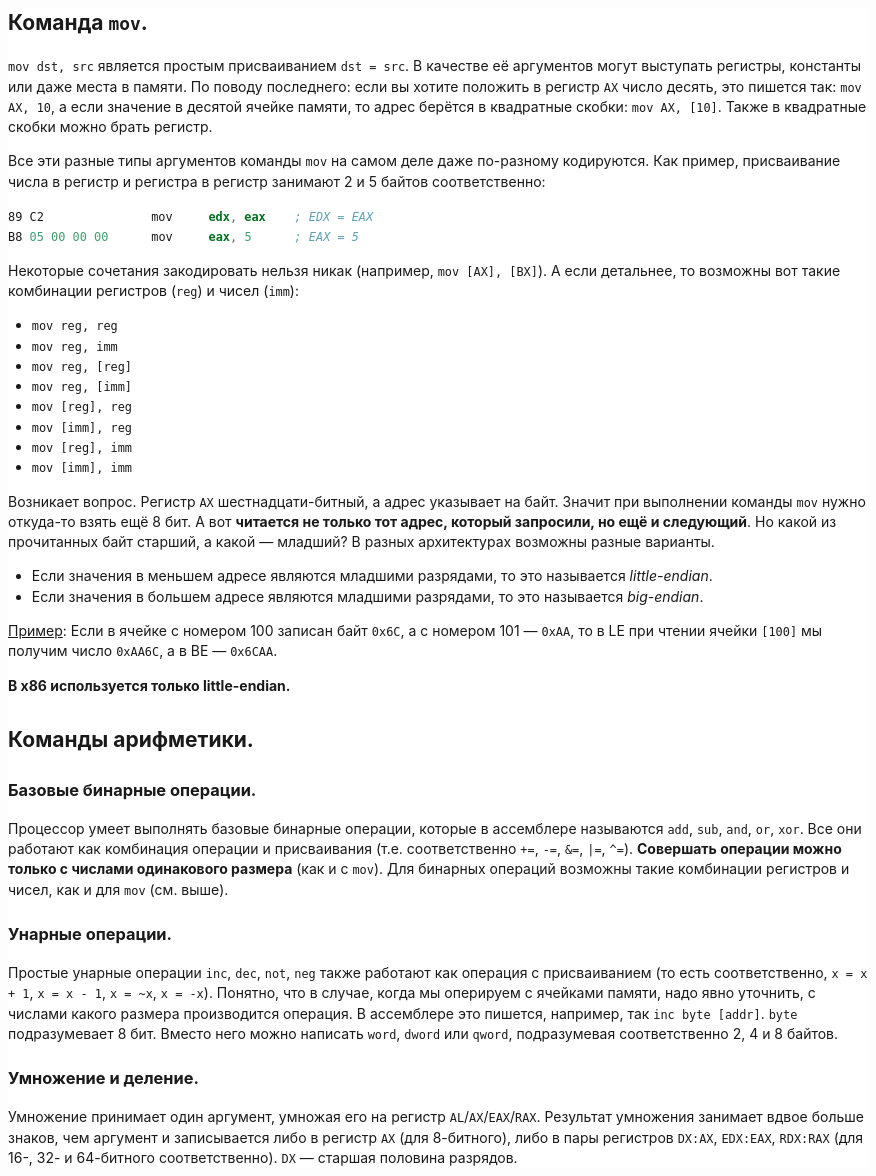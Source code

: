 ## Команда `mov`.
`mov dst, src` является простым присваиванием `dst = src`. В качестве её аргументов могут выступать регистры, константы или даже места в памяти. По поводу последнего: если вы хотите положить в регистр `AX` число десять, это пишется так: `mov AX, 10`, а если значение в десятой ячейке памяти, то адрес берётся в квадратные скобки: `mov AX, [10]`. Также в квадратные скобки можно брать регистр.

Все эти разные типы аргументов команды `mov` на самом деле даже по-разному кодируются. Как пример, присваивание числа в регистр и регистра в регистр занимают 2 и 5 байтов соответственно:
```nasm
89 C2         		mov		edx, eax	; EDX = EAX
B8 05 00 00 00		mov		eax, 5		; EAX = 5
```
Некоторые сочетания закодировать нельзя никак (например, `mov [AX], [BX]`). А если детальнее, то возможны вот такие комбинации регистров (`reg`) и чисел (`imm`):
- `mov reg, reg`
- `mov reg, imm`
- `mov reg, [reg]`
- `mov reg, [imm]`
- `mov [reg], reg`
- `mov [imm], reg`
- `mov [reg], imm`
- `mov [imm], imm`

Возникает вопрос. Регистр `AX` шестнадцати-битный, а адрес указывает на байт. Значит при выполнении команды `mov` нужно откуда-то взять ещё 8 бит. А вот **читается не только тот адрес, который запросили, но ещё и следующий**. Но какой из прочитанных байт старший, а какой — младший? В разных архитектурах возможны разные варианты.
- Если значения в меньшем адресе являются младшими разрядами, то это называется *little-endian*.
- Если значения в большем адресе являются младшими разрядами, то это называется *big-endian*.

<u>Пример</u>: Если в ячейке с номером 100 записан байт `0x6C`, а с номером 101 — `0xAA`, то в LE при чтении ячейки `[100]` мы получим число `0xAA6C`, а в BE — `0x6CAA`.

**В x86 используется только little-endian.**

## Команды арифметики.
### Базовые бинарные операции.
Процессор умеет выполнять базовые бинарные операции, которые в ассемблере называются `add`, `sub`, `and`, `or`, `xor`. Все они работают как комбинация операции и присваивания (т.е. соответственно `+=`, `-=`, `&=`, `|=`, `^=`). **Совершать операции можно только с числами одинакового размера** (как и с `mov`). Для бинарных операций возможны такие комбинации регистров и чисел, как и для `mov` (см. выше).
### Унарные операции.
Простые унарные операции `inc`, `dec`, `not`, `neg` также работают как операция с присваиванием (то есть соответственно, `x = x + 1`, `x = x - 1`, `x = ~x`, `x = -x`). Понятно, что в случае, когда мы оперируем с ячейками памяти, надо явно уточнить, с числами какого размера производится операция. В ассемблере это пишется, например, так `inc byte [addr]`. `byte` подразумевает 8 бит. Вместо него можно написать `word`, `dword` или `qword`, подразумевая соответственно 2, 4 и 8 байтов.
### Умножение и деление.
Умножение принимает один аргумент, умножая его на регистр `AL`/`AX`/`EAX`/`RAX`. Результат умножения занимает вдвое больше знаков, чем аргумент и записывается либо в регистр `AX` (для 8-битного), либо в пары регистров `DX:AX`, `EDX:EAX`, `RDX:RAX` (для 16-, 32- и 64-битного соответственно). `DX` — старшая половина разрядов.
